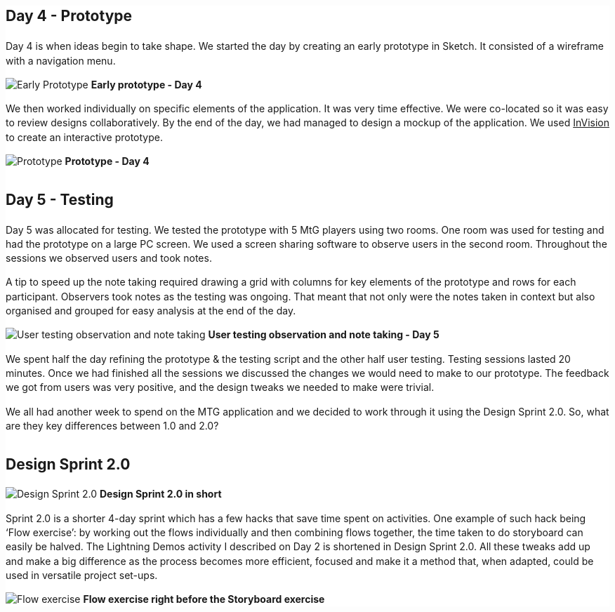 ##  Day 4 - Prototype
Day 4 is when ideas begin to take shape. We started the day by creating an early prototype in Sketch. It consisted of a wireframe with a navigation menu.

![Early Prototype]({{site.baseurl}}/awojtczuk/assets/image4.jpg)
**Early prototype - Day 4**

We then worked individually on specific elements of the application. It was very time effective. We were co-located so it was easy to review designs collaboratively. By the end of the day, we had managed to design a mockup of the application. We used [InVision](https://invisionapp.com) to create an interactive prototype. 

![Prototype]({{site.baseurl}}/awojtczuk/assets/image1.jpg)
**Prototype - Day 4**

##  Day 5 - Testing
Day 5 was allocated for testing. We tested the prototype with 5 MtG players using two rooms. One room was used for testing and had the prototype on a large PC screen. We used a screen sharing software to observe users in the second room. Throughout the sessions we observed users and took notes.

A tip to speed up the note taking required drawing a grid with columns for key elements of the prototype and rows for each participant. Observers took notes as the testing was ongoing. That meant that not only were the notes taken in context but also organised and grouped for easy analysis at the end of the day.

![User testing observation and note taking]({{site.baseurl}}/awojtczuk/assets/image10.jpg)
**User testing observation and note taking - Day 5**

We spent half the day refining the prototype & the testing script and the other half user testing. Testing sessions lasted 20 minutes. Once we had finished all the sessions we discussed the changes we would need to make to our prototype. The feedback we got from users was very positive, and the design tweaks we needed to make were trivial.

We all had another week to spend on the MTG application and we decided to work through it using the Design Sprint 2.0. So, what are they key differences between 1.0 and 2.0?

## Design Sprint 2.0

![Design Sprint 2.0]({{site.baseurl}}/awojtczuk/assets/image2.jpg)
**Design Sprint 2.0 in short**

Sprint 2.0 is a shorter 4-day sprint which has a few hacks that save time spent on activities. One example of such hack being ‘Flow exercise’: by working out the flows individually and then combining flows together, the time taken to do storyboard can easily be halved. The Lightning Demos activity I described on Day 2 is shortened in Design Sprint 2.0. All these tweaks add up and make a big difference as the process becomes more efficient, focused and make it a method that, when adapted, could be used in versatile project set-ups. 

![Flow exercise]({{site.baseurl}}/awojtczuk/assets/image9.jpg)
**Flow exercise right before the Storyboard exercise**
